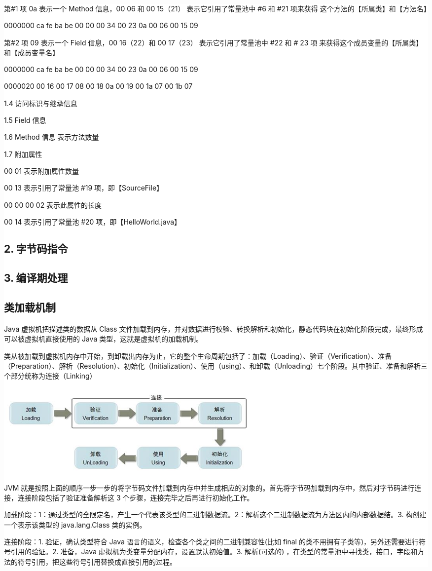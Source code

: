 第\#1 项 0a 表示一个 Method 信息，00 06 和 00 15（21） 表示它引用了常量池中 \#6
和 \#21 项来获得 这个方法的【所属类】和【方法名】

0000000 ca fe ba be 00 00 00 34 00 23 0a 00 06 00 15 09

第\#2 项 09 表示一个 Field 信息，00 16（22）和 00 17（23） 表示它引用了常量池中
\#22 和 \# 23 项 来获得这个成员变量的【所属类】和【成员变量名】

0000000 ca fe ba be 00 00 00 34 00 23 0a 00 06 00 15 09

0000020 00 16 00 17 08 00 18 0a 00 19 00 1a 07 00 1b 07

1.4 访问标识与继承信息

1.5 Field 信息

1.6 Method 信息 表示方法数量

1.7 附加属性

00 01 表示附加属性数量

00 13 表示引用了常量池 \#19 项，即【SourceFile】

00 00 00 02 表示此属性的长度

00 14 表示引用了常量池 \#20 项，即【HelloWorld.java】

## 2. 字节码指令

## 3. 编译期处理

## 类加载机制

Java 虚拟机把描述类的数据从 Class 文件加载到内存，并对数据进行校验、转换解析和初始化，静态代码块在初始化阶段完成，最终形成可以被虚拟机直接使用的 Java 类型，这就是虚拟机的加载机制。

类从被加载到虚拟机内存中开始，到卸载出内存为止，它的整个生命周期包括了：加载（Loading）、验证（Verification）、准备（Preparation）、解析（Resolution）、初始化（Initialization）、使用（using）、和卸载（Unloading）七个阶段。其中验证、准备和解析三个部分统称为连接（Linking）

![img](../../4三千道藏/media/695890-20180302174748402-1201972789.png)

JVM 就是按照上面的顺序一步一步的将字节码文件加载到内存中并生成相应的对象的。首先将字节码加载到内存中，然后对字节码进行连接，连接阶段包括了验证准备解析这 3 个步骤，连接完毕之后再进行初始化工作。

加载阶段：1：通过类型的全限定名，产生一个代表该类型的二进制数据流。2：解析这个二进制数据流为方法区内的内部数据结。3. 构创建一个表示该类型的 java.lang.Class 类的实例。

连接阶段：1. 验证，确认类型符合 Java 语言的语义，检查各个类之间的二进制兼容性(比如 final 的类不用拥有子类等)，另外还需要进行符号引用的验证。2. 准备，Java 虚拟机为类变量分配内存，设置默认初始值。3. 解析(可选的) ，在类型的常量池中寻找类，接口，字段和方法的符号引用，把这些符号引用替换成直接引用的过程。
